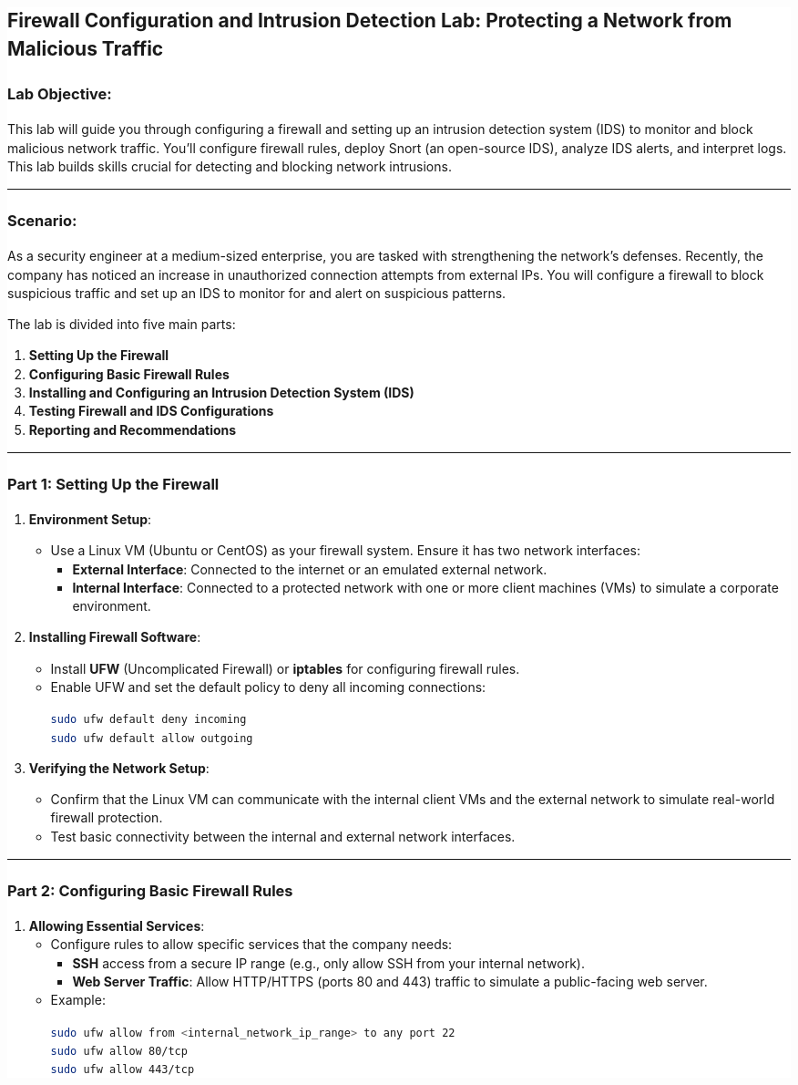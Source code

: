 ## **Firewall Configuration and Intrusion Detection Lab: Protecting a Network from Malicious Traffic**

### Lab Objective:
This lab will guide you through configuring a firewall and setting up an intrusion detection system (IDS) to monitor and block malicious network traffic. You’ll configure firewall rules, deploy Snort (an open-source IDS), analyze IDS alerts, and interpret logs. This lab builds skills crucial for detecting and blocking network intrusions.

---

### **Scenario**:
As a security engineer at a medium-sized enterprise, you are tasked with strengthening the network’s defenses. Recently, the company has noticed an increase in unauthorized connection attempts from external IPs. You will configure a firewall to block suspicious traffic and set up an IDS to monitor for and alert on suspicious patterns.

The lab is divided into five main parts:
1. **Setting Up the Firewall**
2. **Configuring Basic Firewall Rules**
3. **Installing and Configuring an Intrusion Detection System (IDS)**
4. **Testing Firewall and IDS Configurations**
5. **Reporting and Recommendations**

---

### **Part 1: Setting Up the Firewall**

1. **Environment Setup**:
   - Use a Linux VM (Ubuntu or CentOS) as your firewall system. Ensure it has two network interfaces:
     - **External Interface**: Connected to the internet or an emulated external network.
     - **Internal Interface**: Connected to a protected network with one or more client machines (VMs) to simulate a corporate environment.

2. **Installing Firewall Software**:
   - Install **UFW** (Uncomplicated Firewall) or **iptables** for configuring firewall rules.
   - Enable UFW and set the default policy to deny all incoming connections:
     ```bash
     sudo ufw default deny incoming
     sudo ufw default allow outgoing
     ```

3. **Verifying the Network Setup**:
   - Confirm that the Linux VM can communicate with the internal client VMs and the external network to simulate real-world firewall protection.
   - Test basic connectivity between the internal and external network interfaces.

---

### **Part 2: Configuring Basic Firewall Rules**

1. **Allowing Essential Services**:
   - Configure rules to allow specific services that the company needs:
     - **SSH** access from a secure IP range (e.g., only allow SSH from your internal network).
     - **Web Server Traffic**: Allow HTTP/HTTPS (ports 80 and 443) traffic to simulate a public-facing web server.
   - Example:
     ```bash
     sudo ufw allow from <internal_network_ip_range> to any port 22
     sudo ufw allow 80/tcp
     sudo ufw allow 443/tcp
     ```
